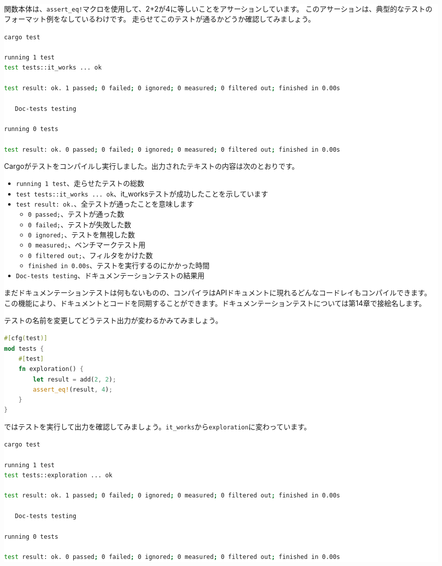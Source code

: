 関数本体は、`assert_eq!`マクロを使用して、2+2が4に等しいことをアサーションしています。
このアサーションは、典型的なテストのフォーマット例をなしているわけです。
走らせてこのテストが通るかどうか確認してみましょう。

```bash
cargo test

running 1 test
test tests::it_works ... ok

test result: ok. 1 passed; 0 failed; 0 ignored; 0 measured; 0 filtered out; finished in 0.00s

   Doc-tests testing

running 0 tests

test result: ok. 0 passed; 0 failed; 0 ignored; 0 measured; 0 filtered out; finished in 0.00s
```

Cargoがテストをコンパイルし実行しました。出力されたテキストの内容は次のとおりです。

- `running 1 test`、走らせたテストの総数
- `test tests::it_works ... ok`、it_worksテストが成功したことを示しています
- `test result: ok.`、全テストが通ったことを意味します
  - `0 passed;`、テストが通った数
  - `0 failed;`、テストが失敗した数
  - `0 ignored;`、テストを無視した数
  - `0 measured;`、ベンチマークテスト用
  - `0 filtered out;`、フィルタをかけた数
  - `finished in 0.00s`、テストを実行するのにかかった時間
- `Doc-tests testing`、ドキュメンテーションテストの結果用

まだドキュメンテーションテストは何もないものの、コンパイラはAPIドキュメントに現れるどんなコードレイもコンパイルできます。
この機能により、ドキュメントとコードを同期することができます。ドキュメンテーションテストについては第14章で接絵名します。

テストの名前を変更してどうテスト出力が変わるかみてみましょう。

```rust
#[cfg(test)]
mod tests {
    #[test]
    fn exploration() {
        let result = add(2, 2);
        assert_eq!(result, 4);
    }
}
```

ではテストを実行して出力を確認してみましょう。`it_works`から`exploration`に変わっています。

```bash
cargo test

running 1 test
test tests::exploration ... ok

test result: ok. 1 passed; 0 failed; 0 ignored; 0 measured; 0 filtered out; finished in 0.00s

   Doc-tests testing

running 0 tests

test result: ok. 0 passed; 0 failed; 0 ignored; 0 measured; 0 filtered out; finished in 0.00s
```
